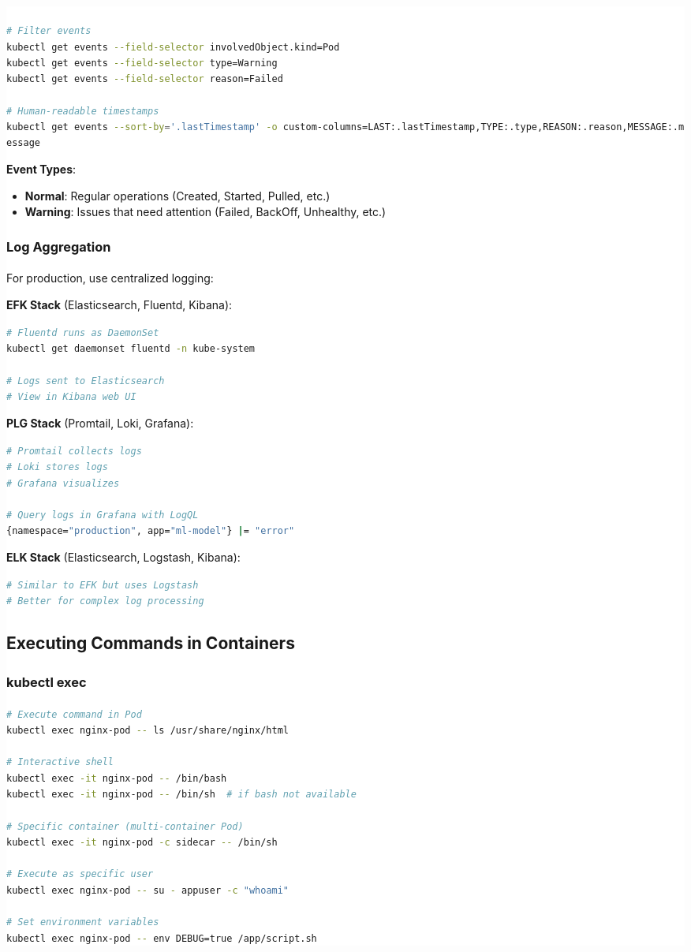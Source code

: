 ```bash

# Filter events
kubectl get events --field-selector involvedObject.kind=Pod
kubectl get events --field-selector type=Warning
kubectl get events --field-selector reason=Failed

# Human-readable timestamps
kubectl get events --sort-by='.lastTimestamp' -o custom-columns=LAST:.lastTimestamp,TYPE:.type,REASON:.reason,MESSAGE:.message
```

**Event Types**:
- **Normal**: Regular operations (Created, Started, Pulled, etc.)
- **Warning**: Issues that need attention (Failed, BackOff, Unhealthy, etc.)

### Log Aggregation

For production, use centralized logging:

**EFK Stack** (Elasticsearch, Fluentd, Kibana):
```bash
# Fluentd runs as DaemonSet
kubectl get daemonset fluentd -n kube-system

# Logs sent to Elasticsearch
# View in Kibana web UI
```

**PLG Stack** (Promtail, Loki, Grafana):
```bash
# Promtail collects logs
# Loki stores logs
# Grafana visualizes

# Query logs in Grafana with LogQL
{namespace="production", app="ml-model"} |= "error"
```

**ELK Stack** (Elasticsearch, Logstash, Kibana):
```bash
# Similar to EFK but uses Logstash
# Better for complex log processing
```

## Executing Commands in Containers

### kubectl exec

```bash
# Execute command in Pod
kubectl exec nginx-pod -- ls /usr/share/nginx/html

# Interactive shell
kubectl exec -it nginx-pod -- /bin/bash
kubectl exec -it nginx-pod -- /bin/sh  # if bash not available

# Specific container (multi-container Pod)
kubectl exec -it nginx-pod -c sidecar -- /bin/sh

# Execute as specific user
kubectl exec nginx-pod -- su - appuser -c "whoami"

# Set environment variables
kubectl exec nginx-pod -- env DEBUG=true /app/script.sh
```
